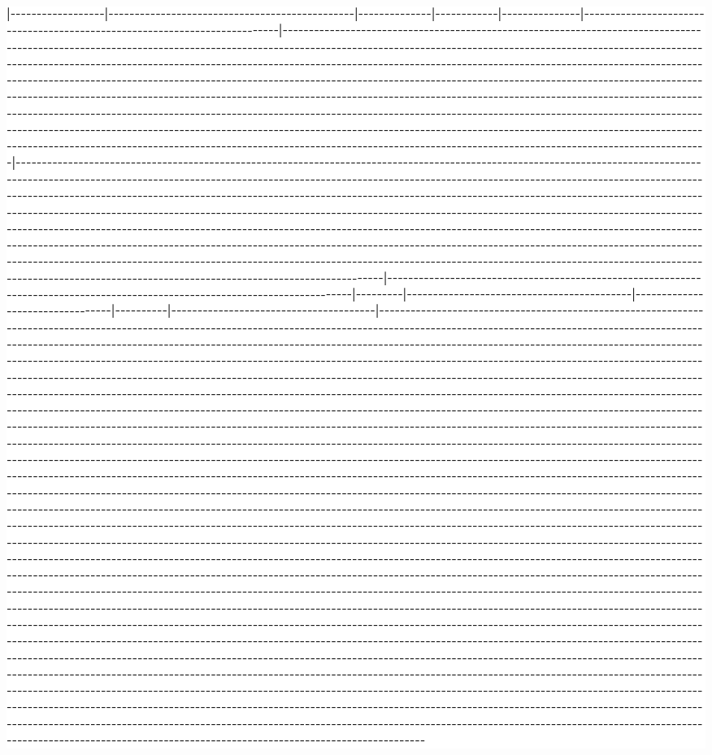 |------------------|-----------------------------------------------|--------------|------------|---------------|---------------------------------------------------------------------------|----------------------------------------------------------------------------------------------------------------------------------------------------------------------------------------------------------------------------------------------------------------------------------------------------------------------------------------------------------------------------------------------------------------------------------------------------------------------------------------------------------------------------------------------------------------------------------------------------------------------------------------------------------------------------------------------------------------------------------------------------------------------------------------------------------------------------------------------------------------------------------------------------------------------------------------------------------------------------------------------------------------------------------------------------|-----------------------------------------------------------------------------------------------------------------------------------------------------------------------------------------------------------------------------------------------------------------------------------------------------------------------------------------------------------------------------------------------------------------------------------------------------------------------------------------------------------------------------------------------------------------------------------------------------------------------------------------------------------------------------------------------------------------------------------------------------------------------------------------------------------------------------------------------------------------------------------------------------------------------------------------------------------------------------------------------------------------------------------------|------------------------------------------------------------------------------------------------------------------------------|---------|-------------------------------------------|---------------------------------|----------|---------------------------------------|-----------------------------------------------------------------------------------------------------------------------------------------------------------------------------------------------------------------------------------------------------------------------------------------------------------------------------------------------------------------------------------------------------------------------------------------------------------------------------------------------------------------------------------------------------------------------------------------------------------------------------------------------------------------------------------------------------------------------------------------------------------------------------------------------------------------------------------------------------------------------------------------------------------------------------------------------------------------------------------------------------------------------------------------------------------------------------------------------------------------------------------------------------------------------------------------------------------------------------------------------------------------------------------------------------------------------------------------------------------------------------------------------------------------------------------------------------------------------------------------------------------------------------------------------------------------------------------------------------------------------------------------------------------------------------------------------------------------------------------------------------------------------------------------------------------------------------------------------------------------------------------------------------------------------------------------------------------------------------------------------------------------------------------------------------------------------------------------------------------------------------------------------------------------------------------------------------------------------------------------------------------------------------------------------------------------------------------------------------------------------------------------------------------------------------------------------------------------------------------------------------------------------------------------------------------------------------------------------------------------------------------------------------------------------------------------------------------------------------------------------------------------------------------------------------------------------------------------------------------------------------------------------------------------------------------------------------------------------------------------------------------------------------------------------------------------------------------------------------------------------------------------------------------------------------------------------------------------------------------------------------------------------------------------------------------------------------------------------------------------------------------------------------------------------------------------------------------------------------------------------------------------------------------------------------------------------------------------------------------